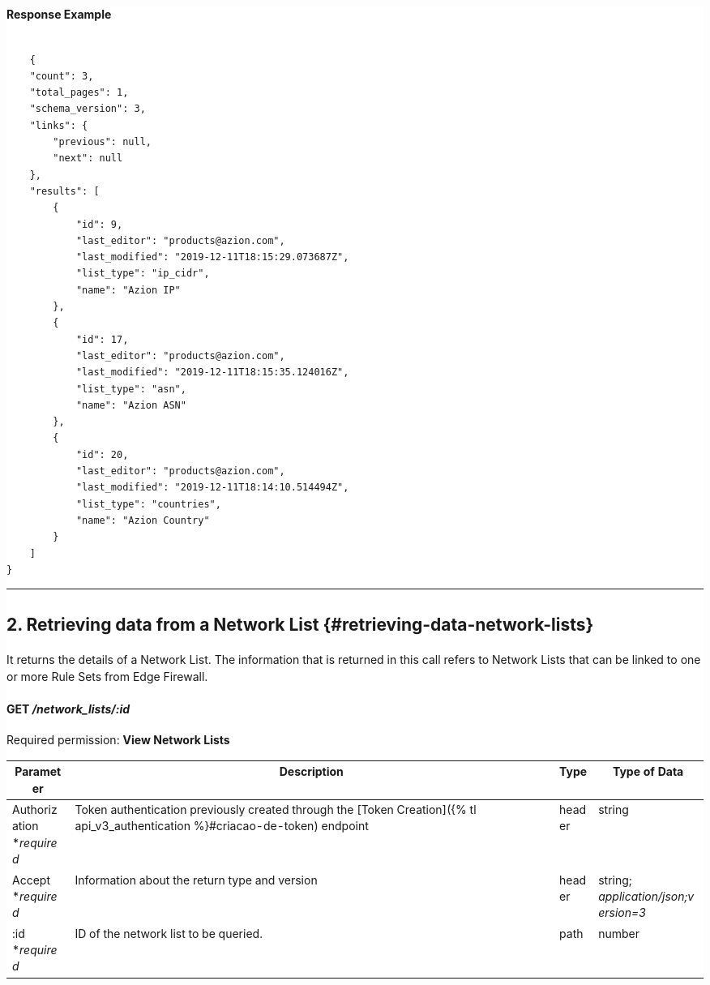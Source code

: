 **Response Example**

~~~

    {
    "count": 3,
    "total_pages": 1,
    "schema_version": 3,
    "links": {
        "previous": null,
        "next": null
    },
    "results": [
        {
            "id": 9,
            "last_editor": "products@azion.com",
            "last_modified": "2019-12-11T18:15:29.073687Z",
            "list_type": "ip_cidr",
            "name": "Azion IP"
        },
        {
            "id": 17,
            "last_editor": "products@azion.com",
            "last_modified": "2019-12-11T18:15:35.124016Z",
            "list_type": "asn",
            "name": "Azion ASN"
        },
        {
            "id": 20,
            "last_editor": "products@azion.com",
            "last_modified": "2019-12-11T18:14:10.514494Z",
            "list_type": "countries",
            "name": "Azion Country"
        }
    ]
}
~~~

---

## 2. Retrieving data from a Network List {#retrieving-data-network-lists}

It returns the details of a Network List. The information that is returned in this call refers to Network Lists that can be linked to one or more Rule Sets from Edge Firewall.

#### **GET** */network_lists/:id*

Required permission: **View Network Lists**

| Parameter | Description | Type | Type of Data |
|-----------|-------------|------|----------------|
| Authorization <br/> **required* | Token authentication previously created through the [Token Creation]({% tl api_v3_authentication %}#criacao-de-token) endpoint | header | string |
| Accept  <br/> **required* | Information about the return type and version | header | string;<br> *application/json;version=3* |
| :id <br>**required* | ID of the network list to be queried. | path | number |

